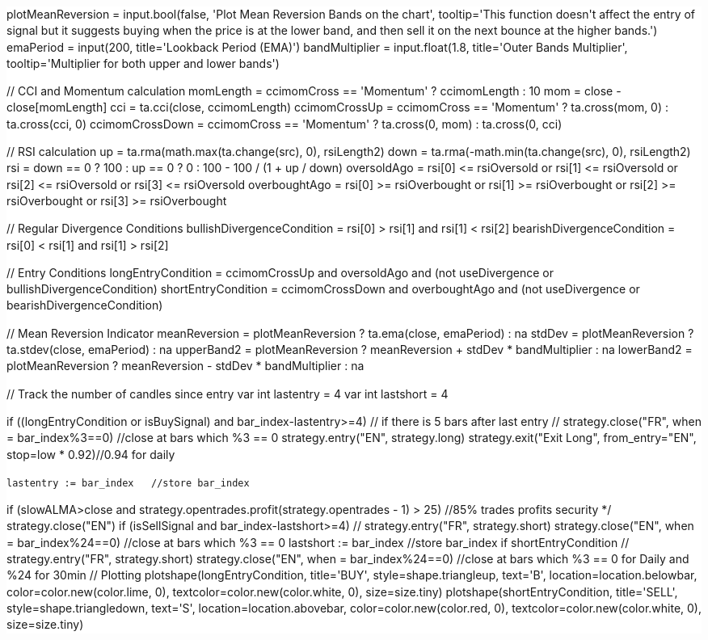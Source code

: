 plotMeanReversion = input.bool(false, 'Plot Mean Reversion Bands on the chart', tooltip='This function doesn\'t affect the entry of signal but it suggests buying when the price is at the lower band, and then sell it on the next bounce at the higher bands.')
emaPeriod = input(200, title='Lookback Period (EMA)')
bandMultiplier = input.float(1.8, title='Outer Bands Multiplier', tooltip='Multiplier for both upper and lower bands')


// CCI and Momentum calculation
momLength = ccimomCross == 'Momentum' ? ccimomLength : 10
mom = close - close[momLength]
cci = ta.cci(close, ccimomLength)
ccimomCrossUp = ccimomCross == 'Momentum' ? ta.cross(mom, 0) : ta.cross(cci, 0)
ccimomCrossDown = ccimomCross == 'Momentum' ? ta.cross(0, mom) : ta.cross(0, cci)

// RSI calculation
up = ta.rma(math.max(ta.change(src), 0), rsiLength2)
down = ta.rma(-math.min(ta.change(src), 0), rsiLength2)
rsi = down == 0 ? 100 : up == 0 ? 0 : 100 - 100 / (1 + up / down)
oversoldAgo = rsi[0] <= rsiOversold or rsi[1] <= rsiOversold or rsi[2] <= rsiOversold or rsi[3] <= rsiOversold
overboughtAgo = rsi[0] >= rsiOverbought or rsi[1] >= rsiOverbought or rsi[2] >= rsiOverbought or rsi[3] >= rsiOverbought

// Regular Divergence Conditions
bullishDivergenceCondition = rsi[0] > rsi[1] and rsi[1] < rsi[2]
bearishDivergenceCondition = rsi[0] < rsi[1] and rsi[1] > rsi[2]

// Entry Conditions
longEntryCondition = ccimomCrossUp and oversoldAgo and (not useDivergence or bullishDivergenceCondition)
shortEntryCondition = ccimomCrossDown and overboughtAgo and (not useDivergence or bearishDivergenceCondition)


// Mean Reversion Indicator
meanReversion = plotMeanReversion ? ta.ema(close, emaPeriod) : na
stdDev = plotMeanReversion ? ta.stdev(close, emaPeriod) : na
upperBand2 = plotMeanReversion ? meanReversion + stdDev * bandMultiplier : na
lowerBand2 = plotMeanReversion ? meanReversion - stdDev * bandMultiplier : na

// Track the number of candles since entry
var int lastentry = 4
var int lastshort = 4

if ((longEntryCondition or isBuySignal) and bar_index-lastentry>=4)   // if there is 5 bars after last entry
    // strategy.close("FR", when = bar_index%3==0)   //close at bars which %3 == 0
    strategy.entry("EN", strategy.long)
    strategy.exit("Exit Long", from_entry="EN", stop=low * 0.92)//0.94 for daily

    lastentry := bar_index   //store bar_index 
if (slowALMA>close and strategy.opentrades.profit(strategy.opentrades - 1) > 25)  //85% trades profits security */
    strategy.close("EN")
if (isSellSignal and bar_index-lastshort>=4)
    // strategy.entry("FR", strategy.short)
    strategy.close("EN", when = bar_index%24==0)   //close at bars which %3 == 0
    lastshort := bar_index   //store bar_index 
if shortEntryCondition
    // strategy.entry("FR", strategy.short) 
    strategy.close("EN", when = bar_index%24==0)   //close at bars which %3 == 0 for Daily and %24 for 30min
// Plotting
plotshape(longEntryCondition, title='BUY', style=shape.triangleup, text='B', location=location.belowbar, color=color.new(color.lime, 0), textcolor=color.new(color.white, 0), size=size.tiny)
plotshape(shortEntryCondition, title='SELL', style=shape.triangledown, text='S', location=location.abovebar, color=color.new(color.red, 0), textcolor=color.new(color.white, 0), size=size.tiny)
